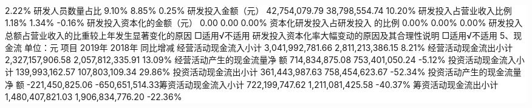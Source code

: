 2.22%
研发人员数量占比
9.10%
8.85%
0.25%
研发投入金额（元）
42,754,079.79
38,798,554.74
10.20%
研发投入占营业收入比例
1.18%
1.34%
-0.16%
研发投入资本化的金额（元）
0.00
0.00
0.00%
资本化研发投入占研发投入
的比例
0.00%
0.00%
0.00%
研发投入总额占营业收入的比重较上年发生显著变化的原因
□适用√不适用
研发投入资本化率大幅变动的原因及其合理性说明
□适用√不适用
5、现金流
单位：元
项目
2019年
2018年
同比增减
经营活动现金流入小计
3,041,992,781.66
2,811,213,386.15
8.21%
经营活动现金流出小计
2,327,157,906.58
2,057,812,335.91
13.09%
经营活动产生的现金流量净
额
714,834,875.08
753,401,050.24
-5.12%
投资活动现金流入小计
139,993,162.57
107,803,109.34
29.86%
投资活动现金流出小计
361,443,987.63
758,454,623.67
-52.34%
投资活动产生的现金流量净
额
-221,450,825.06
-650,651,514.33筹资活动现金流入小计
722,199,747.62
1,211,081,425.58
-40.37%
筹资活动现金流出小计
1,480,407,821.03
1,906,834,776.20
-22.36%
